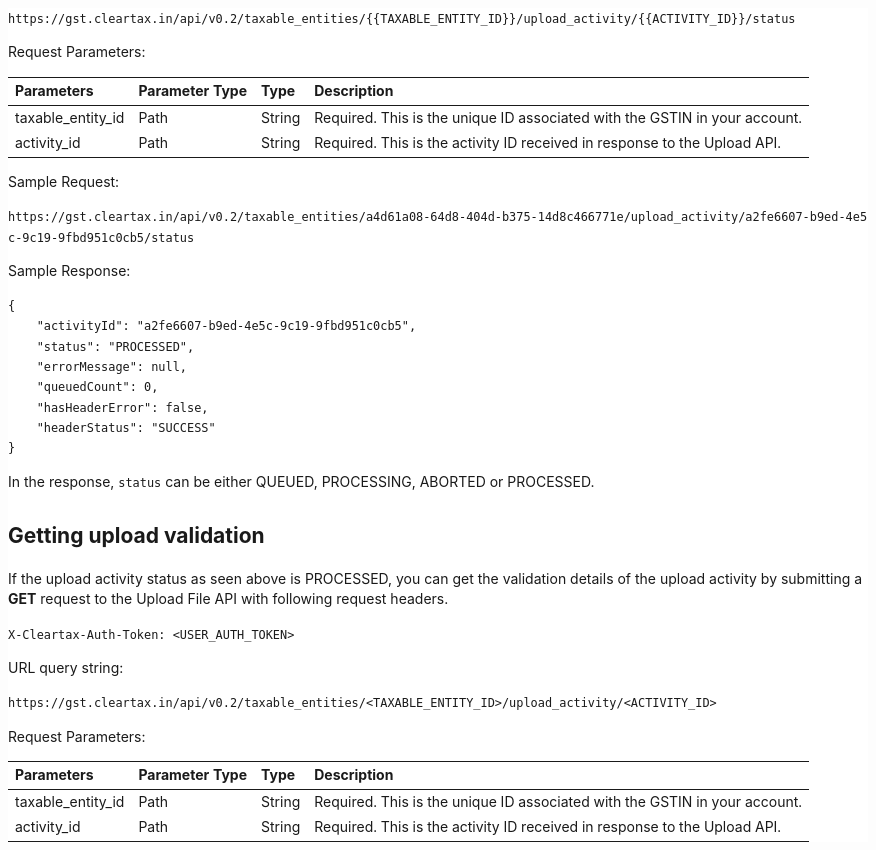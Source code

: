 ```text
https://gst.cleartax.in/api/v0.2/taxable_entities/{{TAXABLE_ENTITY_ID}}/upload_activity/{{ACTIVITY_ID}}/status
```

Request Parameters:

| Parameters | Parameter Type | Type | Description |
| :--- | :--- | :--- | :--- |
| taxable\_entity\_id | Path | String | Required. This is the unique ID associated with the GSTIN in your account. |
| activity\_id | Path | String | Required. This is the activity ID received in response to the Upload API. |

Sample Request:

```text
https://gst.cleartax.in/api/v0.2/taxable_entities/a4d61a08-64d8-404d-b375-14d8c466771e/upload_activity/a2fe6607-b9ed-4e5c-9c19-9fbd951c0cb5/status
```

Sample Response:

```text
{
    "activityId": "a2fe6607-b9ed-4e5c-9c19-9fbd951c0cb5",
    "status": "PROCESSED",
    "errorMessage": null,
    "queuedCount": 0,
    "hasHeaderError": false,
    "headerStatus": "SUCCESS"
}
```

In the response, `status` can be either QUEUED, PROCESSING, ABORTED or PROCESSED.

## Getting upload validation

If the upload activity status as seen above is PROCESSED, you can get the validation details of the upload activity by submitting a **GET** request to the Upload File API with following request headers.

```text
X-Cleartax-Auth-Token: <USER_AUTH_TOKEN>
```

URL query string:

```text
https://gst.cleartax.in/api/v0.2/taxable_entities/<TAXABLE_ENTITY_ID>/upload_activity/<ACTIVITY_ID>
```

Request Parameters:

| Parameters | Parameter Type | Type | Description |
| :--- | :--- | :--- | :--- |
| taxable\_entity\_id | Path | String | Required. This is the unique ID associated with the GSTIN in your account. |
| activity\_id | Path | String | Required. This is the activity ID received in response to the Upload API. |
